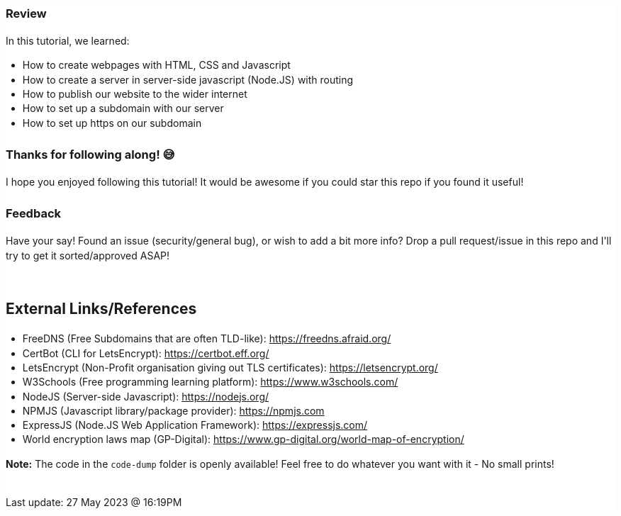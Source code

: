 ### Review
In this tutorial, we learned: 

- How to create webpages with HTML, CSS and Javascript
- How to create a server in server-side javascript (Node.JS) with routing
- How to publish our website to the wider internet
- How to set up a subdomain with our server
- How to set up https on our subdomain

### Thanks for following along! 😅
I hope you enjoyed following this tutorial! It would be awesome if you could star this repo if you found it useful!

### Feedback
Have your say! Found an issue (security/general bug), or wish to add a bit more info? Drop a pull request/issue in this repo and I'll try to get it sorted/approved ASAP!<br><br>
## External Links/References
- FreeDNS (Free Subdomains that are often TLD-like): https://freedns.afraid.org/
- CertBot (CLI for LetsEncrypt): https://certbot.eff.org/
- LetsEncrypt (Non-Profit organisation giving out TLS certificates): https://letsencrypt.org/
- W3Schools (Free programming learning platform): https://www.w3schools.com/
- NodeJS (Server-side Javascript): https://nodejs.org/
- NPMJS (Javascript library/package provider): https://npmjs.com
- ExpressJS (Node.JS Web Application Framework): https://expressjs.com/
- World encryption laws map (GP-Digital): https://www.gp-digital.org/world-map-of-encryption/

**Note:** The code in the `code-dump` folder is openly available! Feel free to do whatever you want with it - No small prints!<br><br>

Last update: 27 May 2023 @ 16:19PM